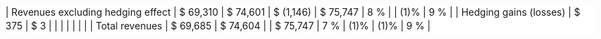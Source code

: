 | Revenues excluding hedging effect | $ 69,310               | $ 74,601               | $ (1,146)                     | $ 75,747                      | 8 %                           |                               | (1)%                          | 9 %                           |
| Hedging gains (losses)            | $ 375                  | $ 3                    |                               |                               |                               |                               |                               |                               |
| Total revenues                    | $ 69,685               | $ 74,604               |                               | $ 75,747                      | 7 %                           | (1)%                          | (1)%                          | 9 %                           |